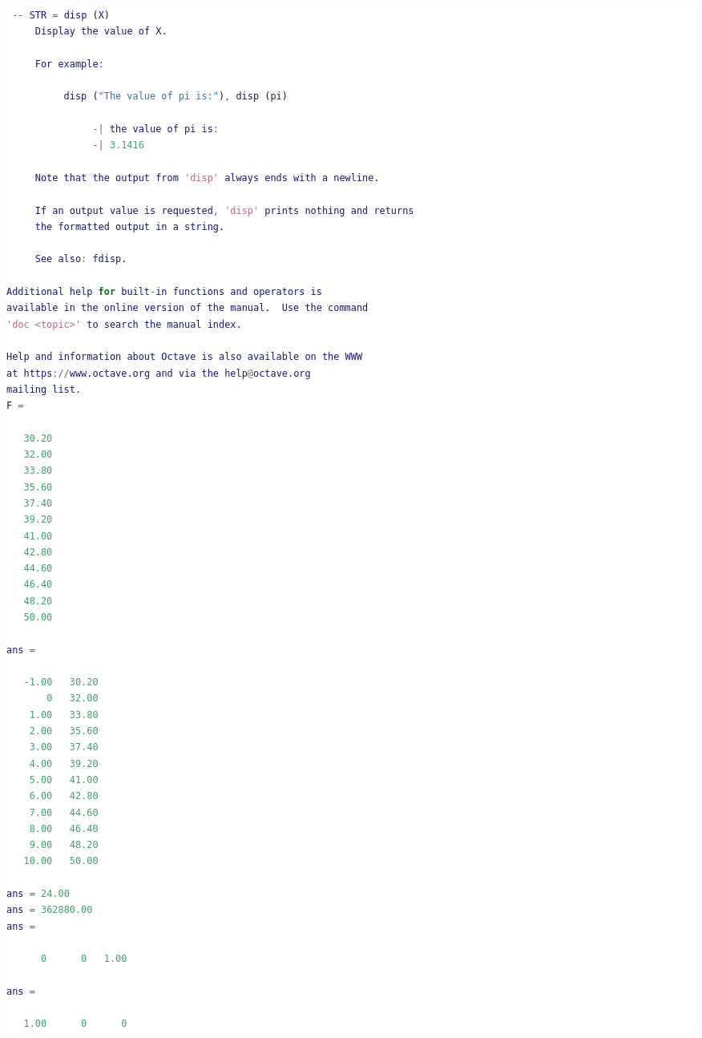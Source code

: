 ```matlab
 -- STR = disp (X)
     Display the value of X.

     For example:

          disp ("The value of pi is:"), disp (pi)

               -| the value of pi is:
               -| 3.1416

     Note that the output from 'disp' always ends with a newline.

     If an output value is requested, 'disp' prints nothing and returns
     the formatted output in a string.

     See also: fdisp.

Additional help for built-in functions and operators is
available in the online version of the manual.  Use the command
'doc <topic>' to search the manual index.

Help and information about Octave is also available on the WWW
at https://www.octave.org and via the help@octave.org
mailing list.
F =

   30.20
   32.00
   33.80
   35.60
   37.40
   39.20
   41.00
   42.80
   44.60
   46.40
   48.20
   50.00

ans =

   -1.00   30.20
       0   32.00
    1.00   33.80
    2.00   35.60
    3.00   37.40
    4.00   39.20
    5.00   41.00
    6.00   42.80
    7.00   44.60
    8.00   46.40
    9.00   48.20
   10.00   50.00

ans = 24.00
ans = 362880.00
ans =

      0      0   1.00

ans =

   1.00      0      0
```